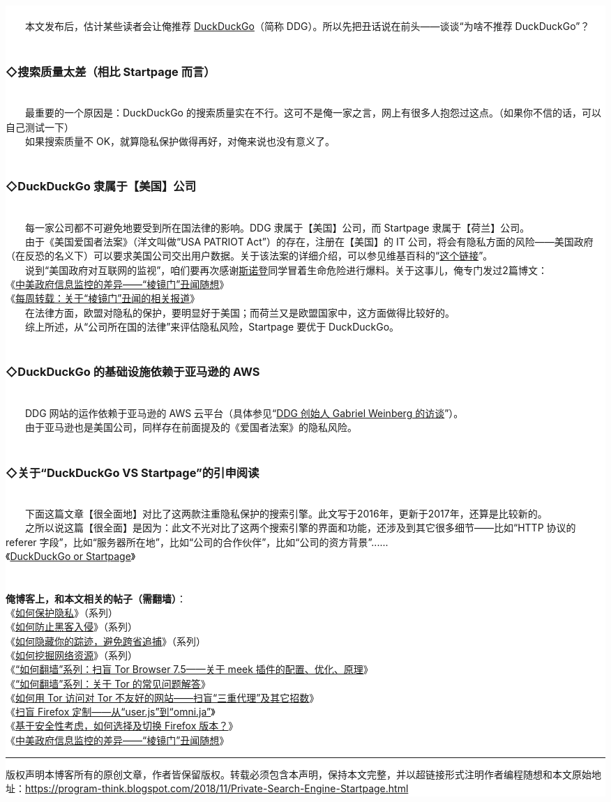 <br/>
　　本文发布后，估计某些读者会让俺推荐 <a href="https://duckduckgo.com/" rel="nofollow" target="_blank">DuckDuckGo</a>（简称 DDG）。所以先把丑话说在前头——谈谈“为啥不推荐 DuckDuckGo”？<br/>
<br/>
<h3>◇搜索质量太差（相比 Startpage 而言）</h3>
<br/>
　　最重要的一个原因是：DuckDuckGo 的搜索质量实在不行。这可不是俺一家之言，网上有很多人抱怨过这点。（如果你不信的话，可以自己测试一下）<br/>
　　如果搜索质量不 OK，就算隐私保护做得再好，对俺来说也没有意义了。<br/>
<br/>
<h3>◇DuckDuckGo 隶属于【美国】公司</h3>
<br/>
　　每一家公司都不可避免地要受到所在国法律的影响。DDG 隶属于【美国】公司，而 Startpage 隶属于【荷兰】公司。<br/>
　　由于《美国爱国者法案》（洋文叫做“USA PATRIOT Act”）的存在，注册在【美国】的 IT 公司，将会有隐私方面的风险——美国政府（在反恐的名义下）可以要求美国公司交出用户数据。关于该法案的详细介绍，可以参见维基百科的“<a href="https://en.wikipedia.org/wiki/Patriot_Act" rel="nofollow" target="_blank">这个链接</a>”。<br/>
　　说到“美国政府对互联网的监视”，咱们要再次感谢<a href="https://zh.wikipedia.org/wiki/%E7%88%B1%E5%BE%B7%E5%8D%8E%C2%B7%E6%96%AF%E8%AF%BA%E7%99%BB" rel="nofollow" target="_blank">斯诺登</a>同学冒着生命危险进行爆料。关于这事儿，俺专门发过2篇博文：<br/>
《<a href="../../2013/06/usa-vs-china.md">中美政府信息监控的差异——“棱镜门”丑闻随想</a>》<br/>
《<a href="../../2013/06/weekly-share-54.md">每周转载：关于“棱镜门”丑闻的相关报道</a>》<br/>
　　在法律方面，欧盟对隐私的保护，要明显好于美国；而荷兰又是欧盟国家中，这方面做得比较好的。<br/>
　　综上所述，从“公司所在国的法律”来评估隐私风险，Startpage 要优于 DuckDuckGo。<br/>
<br/>
<h3>◇DuckDuckGo 的基础设施依赖于亚马逊的 AWS</h3>
<br/>
　　DDG 网站的运作依赖于亚马逊的 AWS 云平台（具体参见“<a href="https://highscalability.com/blog/2013/1/28/duckduckgo-architecture-1-million-deep-searches-a-day-and-gr.html" rel="nofollow" target="_blank">DDG 创始人 Gabriel Weinberg 的访谈</a>”）。<br/>
　　由于亚马逊也是美国公司，同样存在前面提及的《爱国者法案》的隐私风险。<br/>
<br/>
<h3>◇关于“DuckDuckGo VS Startpage”的引申阅读</h3>
<br/>
　　下面这篇文章【很全面地】对比了这两款注重隐私保护的搜索引擎。此文写于2016年，更新于2017年，还算是比较新的。<br/>
　　之所以说这篇【很全面】是因为：此文不光对比了这两个搜索引擎的界面和功能，还涉及到其它很多细节——比如“HTTP 协议的 referer 字段”，比如“服务器所在地”，比如“公司的合作伙伴”，比如“公司的资方背景”......<br/>
《<a href="http://securityspread.com/2016/10/24/duckduckgo-startpage-2016-update/" rel="nofollow" target="_blank">DuckDuckGo or Startpage</a>》<br/>
<br/>
<br/>
<b>俺博客上，和本文相关的帖子（需翻墙）</b>：<br/>
《<a href="../../2013/06/privacy-protection-0.md">如何保护隐私</a>》（系列）<br/>
《<a href="../../2010/06/howto-prevent-hacker-attack-0.md">如何防止黑客入侵</a>》（系列）<br/>
《<a href="../../2010/04/howto-cover-your-tracks-0.md">如何隐藏你的踪迹，避免跨省追捕</a>》（系列）<br/>
《<a href="../../2013/03/internet-resource-discovery-0.md">如何挖掘网络资源</a>》（系列）<br/>
《<a href="../../2018/04/gfw-tor-browser-7.5-meek.md">“如何翻墙”系列：扫盲 Tor Browser 7.5——关于 meek 插件的配置、优化、原理</a>》<br/>
《<a href="../../2013/11/tor-faq.md">“如何翻墙”系列：关于 Tor 的常见问题解答</a>》<br/>
《<a href="../../2020/08/Tor-Triple-Proxy.md">如何用 Tor 访问对 Tor 不友好的网站——扫盲“三重代理”及其它招数</a>》<br/>
《<a href="../../2019/07/Customize-Firefox.md">扫盲 Firefox 定制——从“user.js”到“omni.ja”</a>》<br/>
《<a href="../../2018/10/How-to-Choose-Firefox-Version.md">基于安全性考虑，如何选择及切换 Firefox 版本？</a>》<br/>
《<a href="../../2013/06/usa-vs-china.md">中美政府信息监控的差异——“棱镜门”丑闻随想</a>》
</div>


------------------------------------------------

版权声明本博客所有的原创文章，作者皆保留版权。转载必须包含本声明，保持本文完整，并以超链接形式注明作者编程随想和本文原始地址：https://program-think.blogspot.com/2018/11/Private-Search-Engine-Startpage.html
